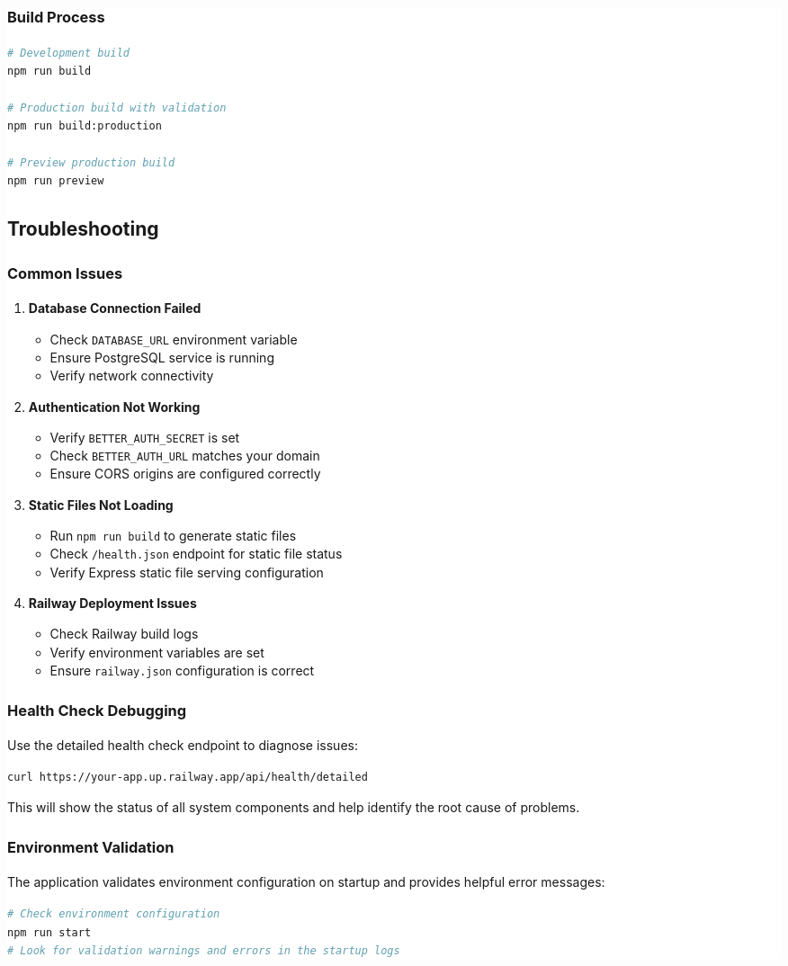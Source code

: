 ### Build Process

```bash
# Development build
npm run build

# Production build with validation
npm run build:production

# Preview production build
npm run preview
```

## Troubleshooting

### Common Issues

1. **Database Connection Failed**

   - Check `DATABASE_URL` environment variable
   - Ensure PostgreSQL service is running
   - Verify network connectivity

2. **Authentication Not Working**

   - Verify `BETTER_AUTH_SECRET` is set
   - Check `BETTER_AUTH_URL` matches your domain
   - Ensure CORS origins are configured correctly

3. **Static Files Not Loading**

   - Run `npm run build` to generate static files
   - Check `/health.json` endpoint for static file status
   - Verify Express static file serving configuration

4. **Railway Deployment Issues**
   - Check Railway build logs
   - Verify environment variables are set
   - Ensure `railway.json` configuration is correct

### Health Check Debugging

Use the detailed health check endpoint to diagnose issues:

```bash
curl https://your-app.up.railway.app/api/health/detailed
```

This will show the status of all system components and help identify the root cause of problems.

### Environment Validation

The application validates environment configuration on startup and provides helpful error messages:

```bash
# Check environment configuration
npm run start
# Look for validation warnings and errors in the startup logs
```

